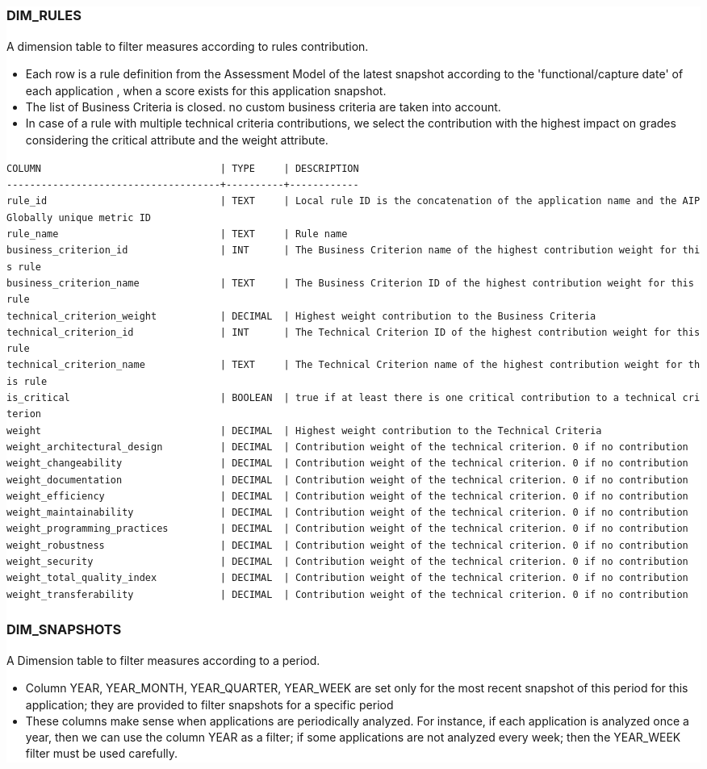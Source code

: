### DIM_RULES
A dimension table to filter measures according to rules contribution.
* Each row is a rule definition from the Assessment Model of the latest snapshot according to the 'functional/capture date' of each application , when a score exists for this application snapshot.
* The list of Business Criteria is closed. no custom business criteria are taken into account.
* In case of a rule with multiple technical criteria contributions, we select the contribution with the highest impact on grades considering the critical attribute and the weight attribute.

```
COLUMN                               | TYPE     | DESCRIPTION
-------------------------------------+----------+------------
rule_id                              | TEXT     | Local rule ID is the concatenation of the application name and the AIP Globally unique metric ID
rule_name                            | TEXT     | Rule name
business_criterion_id                | INT      | The Business Criterion name of the highest contribution weight for this rule
business_criterion_name              | TEXT     | The Business Criterion ID of the highest contribution weight for this rule
technical_criterion_weight           | DECIMAL  | Highest weight contribution to the Business Criteria
technical_criterion_id               | INT      | The Technical Criterion ID of the highest contribution weight for this rule
technical_criterion_name             | TEXT     | The Technical Criterion name of the highest contribution weight for this rule
is_critical                          | BOOLEAN  | true if at least there is one critical contribution to a technical criterion
weight                               | DECIMAL  | Highest weight contribution to the Technical Criteria
weight_architectural_design          | DECIMAL  | Contribution weight of the technical criterion. 0 if no contribution
weight_changeability                 | DECIMAL  | Contribution weight of the technical criterion. 0 if no contribution
weight_documentation                 | DECIMAL  | Contribution weight of the technical criterion. 0 if no contribution
weight_efficiency                    | DECIMAL  | Contribution weight of the technical criterion. 0 if no contribution
weight_maintainability               | DECIMAL  | Contribution weight of the technical criterion. 0 if no contribution
weight_programming_practices         | DECIMAL  | Contribution weight of the technical criterion. 0 if no contribution
weight_robustness                    | DECIMAL  | Contribution weight of the technical criterion. 0 if no contribution
weight_security                      | DECIMAL  | Contribution weight of the technical criterion. 0 if no contribution
weight_total_quality_index           | DECIMAL  | Contribution weight of the technical criterion. 0 if no contribution
weight_transferability               | DECIMAL  | Contribution weight of the technical criterion. 0 if no contribution
```

### DIM_SNAPSHOTS
A Dimension table to filter measures according to a period. 
* Column YEAR, YEAR_MONTH, YEAR_QUARTER, YEAR_WEEK are set only for the most recent snapshot of this period for this application; they are provided to filter snapshots for a specific period
* These columns make sense when applications are periodically analyzed. For instance, if each application is analyzed once a year, then we can use the column YEAR as a filter; if some applications are not analyzed every week; then the YEAR_WEEK filter must be used carefully.
